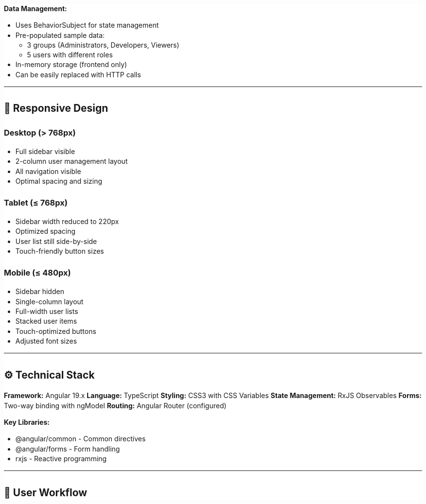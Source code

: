 **Data Management:**
- Uses BehaviorSubject for state management
- Pre-populated sample data:
  - 3 groups (Administrators, Developers, Viewers)
  - 5 users with different roles
- In-memory storage (frontend only)
- Can be easily replaced with HTTP calls

---

## 📱 Responsive Design

### Desktop (> 768px)
- Full sidebar visible
- 2-column user management layout
- All navigation visible
- Optimal spacing and sizing

### Tablet (≤ 768px)
- Sidebar width reduced to 220px
- Optimized spacing
- User list still side-by-side
- Touch-friendly button sizes

### Mobile (≤ 480px)
- Sidebar hidden
- Single-column layout
- Full-width user lists
- Stacked user items
- Touch-optimized buttons
- Adjusted font sizes

---

## ⚙️ Technical Stack

**Framework:** Angular 19.x
**Language:** TypeScript
**Styling:** CSS3 with CSS Variables
**State Management:** RxJS Observables
**Forms:** Two-way binding with ngModel
**Routing:** Angular Router (configured)

**Key Libraries:**
- @angular/common - Common directives
- @angular/forms - Form handling
- rxjs - Reactive programming

---

## 🎯 User Workflow
